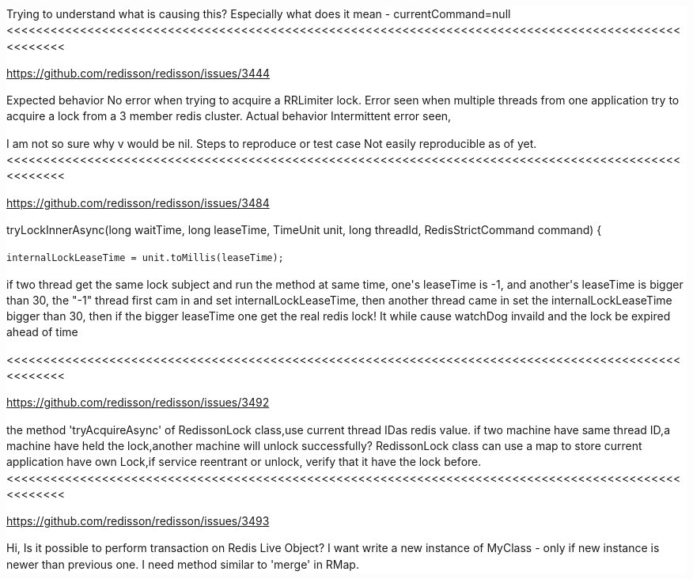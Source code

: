 
Trying to understand what is causing this? Especially what does it mean - currentCommand=null
<<<<<<<<<<<<<<<<<<<<<<<<<<<<<<<<<<<<<<<<<<<<<<<<<<<<<<<<<<<<<<<<<<<<<<<<<<<<<<<<<<<<<<<<<<<<<<<<<<<<

https://github.com/redisson/redisson/issues/3444
>>>>>>>>>>>>>>>>>>>>>>>>>>>>>>>>>>>>>>>>>>>>>>>>>>>>>>>>>>>>>>>>>>>>>>>>>>>>>>>>>>>>>>>>>>>>>>>>>>>>
Expected behavior
No error when trying to acquire a RRLimiter lock.  Error seen when multiple threads from one application try to acquire a lock from a 3 member redis cluster.
Actual behavior
Intermittent error seen,

I am not so sure why v would be nil.
Steps to reproduce or test case
Not easily reproducible as of yet.
<<<<<<<<<<<<<<<<<<<<<<<<<<<<<<<<<<<<<<<<<<<<<<<<<<<<<<<<<<<<<<<<<<<<<<<<<<<<<<<<<<<<<<<<<<<<<<<<<<<<

https://github.com/redisson/redisson/issues/3484
>>>>>>>>>>>>>>>>>>>>>>>>>>>>>>>>>>>>>>>>>>>>>>>>>>>>>>>>>>>>>>>>>>>>>>>>>>>>>>>>>>>>>>>>>>>>>>>>>>>>
tryLockInnerAsync(long waitTime, long leaseTime, TimeUnit unit, long threadId, RedisStrictCommand<T> command) {
    
    internalLockLeaseTime = unit.toMillis(leaseTime);  

if two thread get the same lock subject and run the method at same time, one's leaseTime is -1, and another's leaseTime is bigger than 30, the "-1" thread first cam in and set internalLockLeaseTime, then another thread came in set the internalLockLeaseTime bigger than 30, then if the bigger leaseTime one get the real redis lock! It while cause watchDog invaild and the lock be expired ahead of time

<<<<<<<<<<<<<<<<<<<<<<<<<<<<<<<<<<<<<<<<<<<<<<<<<<<<<<<<<<<<<<<<<<<<<<<<<<<<<<<<<<<<<<<<<<<<<<<<<<<<


https://github.com/redisson/redisson/issues/3492
>>>>>>>>>>>>>>>>>>>>>>>>>>>>>>>>>>>>>>>>>>>>>>>>>>>>>>>>>>>>>>>>>>>>>>>>>>>>>>>>>>>>>>>>>>>>>>>>>>>>
the method 'tryAcquireAsync' of RedissonLock class,use current thread IDas redis value.
if two machine have same thread ID,a machine have held the lock,another machine will unlock successfully?
RedissonLock class can use a map to store current application have own Lock,if service reentrant or unlock,
verify that it have the lock before.
<<<<<<<<<<<<<<<<<<<<<<<<<<<<<<<<<<<<<<<<<<<<<<<<<<<<<<<<<<<<<<<<<<<<<<<<<<<<<<<<<<<<<<<<<<<<<<<<<<<<

https://github.com/redisson/redisson/issues/3493
>>>>>>>>>>>>>>>>>>>>>>>>>>>>>>>>>>>>>>>>>>>>>>>>>>>>>>>>>>>>>>>>>>>>>>>>>>>>>>>>>>>>>>>>>>>>>>>>>>>>
Hi,
Is it possible to perform transaction on Redis Live Object?
I want write a new instance of MyClass - only if new instance is newer than previous one.
I need method similar to 'merge' in RMap.
